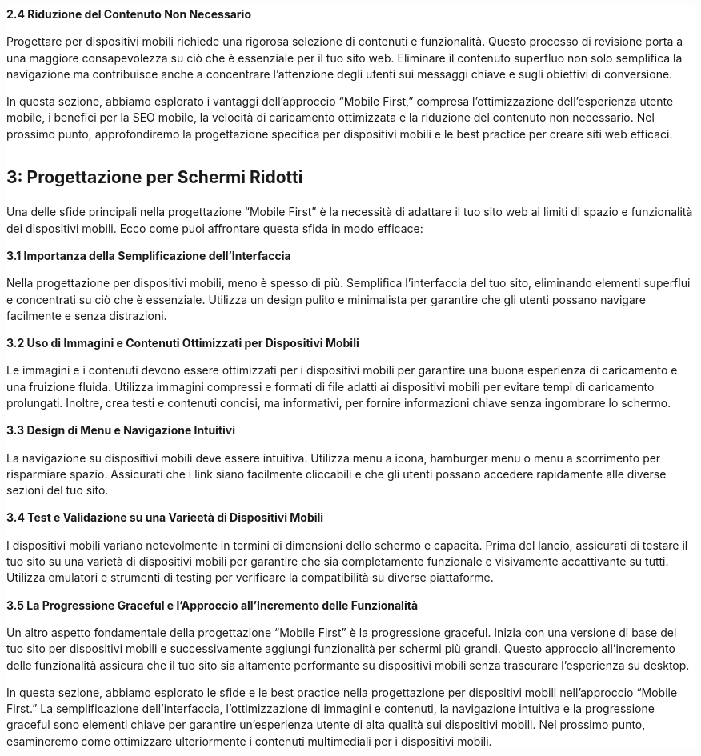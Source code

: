 **2.4 Riduzione del Contenuto Non Necessario**

Progettare per dispositivi mobili richiede una rigorosa selezione di contenuti e funzionalità. Questo processo di revisione porta a una maggiore consapevolezza su ciò che è essenziale per il tuo sito web. Eliminare il contenuto superfluo non solo semplifica la navigazione ma contribuisce anche a concentrare l&#8217;attenzione degli utenti sui messaggi chiave e sugli obiettivi di conversione.

In questa sezione, abbiamo esplorato i vantaggi dell&#8217;approccio &#8220;Mobile First,&#8221; compresa l&#8217;ottimizzazione dell&#8217;esperienza utente mobile, i benefici per la SEO mobile, la velocità di caricamento ottimizzata e la riduzione del contenuto non necessario. Nel prossimo punto, approfondiremo la progettazione specifica per dispositivi mobili e le best practice per creare siti web efficaci.

## **3: Progettazione per Schermi Ridotti**

Una delle sfide principali nella progettazione &#8220;Mobile First&#8221; è la necessità di adattare il tuo sito web ai limiti di spazio e funzionalità dei dispositivi mobili. Ecco come puoi affrontare questa sfida in modo efficace:

**3.1 Importanza della Semplificazione dell&#8217;Interfaccia**

Nella progettazione per dispositivi mobili, meno è spesso di più. Semplifica l&#8217;interfaccia del tuo sito, eliminando elementi superflui e concentrati su ciò che è essenziale. Utilizza un design pulito e minimalista per garantire che gli utenti possano navigare facilmente e senza distrazioni.

**3.2 Uso di Immagini e Contenuti Ottimizzati per Dispositivi Mobili**

Le immagini e i contenuti devono essere ottimizzati per i dispositivi mobili per garantire una buona esperienza di caricamento e una fruizione fluida. Utilizza immagini compressi e formati di file adatti ai dispositivi mobili per evitare tempi di caricamento prolungati. Inoltre, crea testi e contenuti concisi, ma informativi, per fornire informazioni chiave senza ingombrare lo schermo.

**3.3 Design di Menu e Navigazione Intuitivi**

La navigazione su dispositivi mobili deve essere intuitiva. Utilizza menu a icona, hamburger menu o menu a scorrimento per risparmiare spazio. Assicurati che i link siano facilmente cliccabili e che gli utenti possano accedere rapidamente alle diverse sezioni del tuo sito.

**3.4 Test e Validazione su una Varieetà di Dispositivi Mobili**

I dispositivi mobili variano notevolmente in termini di dimensioni dello schermo e capacità. Prima del lancio, assicurati di testare il tuo sito su una varietà di dispositivi mobili per garantire che sia completamente funzionale e visivamente accattivante su tutti. Utilizza emulatori e strumenti di testing per verificare la compatibilità su diverse piattaforme.

**3.5 La Progressione Graceful e l&#8217;Approccio all&#8217;Incremento delle Funzionalità**

Un altro aspetto fondamentale della progettazione &#8220;Mobile First&#8221; è la progressione graceful. Inizia con una versione di base del tuo sito per dispositivi mobili e successivamente aggiungi funzionalità per schermi più grandi. Questo approccio all&#8217;incremento delle funzionalità assicura che il tuo sito sia altamente performante su dispositivi mobili senza trascurare l&#8217;esperienza su desktop.

In questa sezione, abbiamo esplorato le sfide e le best practice nella progettazione per dispositivi mobili nell&#8217;approccio &#8220;Mobile First.&#8221; La semplificazione dell&#8217;interfaccia, l&#8217;ottimizzazione di immagini e contenuti, la navigazione intuitiva e la progressione graceful sono elementi chiave per garantire un&#8217;esperienza utente di alta qualità sui dispositivi mobili. Nel prossimo punto, esamineremo come ottimizzare ulteriormente i contenuti multimediali per i dispositivi mobili.
